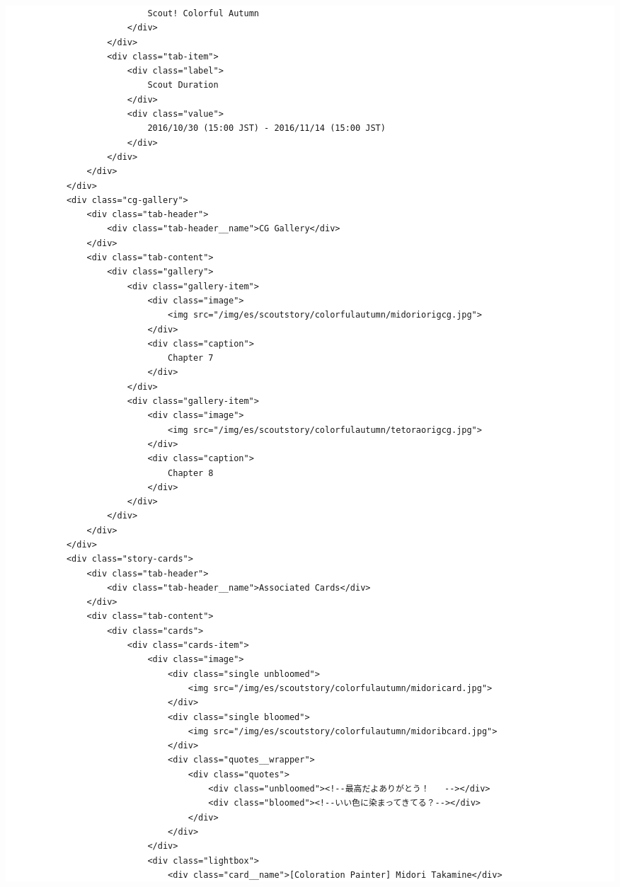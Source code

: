                                 Scout! Colorful Autumn
                            </div>
                        </div>
                        <div class="tab-item">
                            <div class="label">
                                Scout Duration
                            </div>
                            <div class="value">
                                2016/10/30 (15:00 JST) - 2016/11/14 (15:00 JST)
                            </div>
                        </div>
                    </div>
                </div>
                <div class="cg-gallery">
                    <div class="tab-header">
                        <div class="tab-header__name">CG Gallery</div>
                    </div>
                    <div class="tab-content">
                        <div class="gallery">
                            <div class="gallery-item">
                                <div class="image">
                                    <img src="/img/es/scoutstory/colorfulautumn/midoriorigcg.jpg">
                                </div>
                                <div class="caption">
                                    Chapter 7
                                </div>
                            </div>
                            <div class="gallery-item">
                                <div class="image">
                                    <img src="/img/es/scoutstory/colorfulautumn/tetoraorigcg.jpg">
                                </div>
                                <div class="caption">
                                    Chapter 8
                                </div>
                            </div>
                        </div>
                    </div>
                </div>
                <div class="story-cards">
                    <div class="tab-header">
                        <div class="tab-header__name">Associated Cards</div>
                    </div>
                    <div class="tab-content">
                        <div class="cards">
                            <div class="cards-item">
                                <div class="image">
                                    <div class="single unbloomed">
                                        <img src="/img/es/scoutstory/colorfulautumn/midoricard.jpg">
                                    </div>
                                    <div class="single bloomed">
                                        <img src="/img/es/scoutstory/colorfulautumn/midoribcard.jpg">
                                    </div>
                                    <div class="quotes__wrapper">
                                        <div class="quotes">
                                            <div class="unbloomed"><!--最高だよありがとう！	--></div>
                                            <div class="bloomed"><!--いい色に染まってきてる？--></div>
                                        </div>
                                    </div>
                                </div>
                                <div class="lightbox">
                                    <div class="card__name">[Coloration Painter] Midori Takamine</div>

[^1]: Dossari means “Heaps of (something)”.